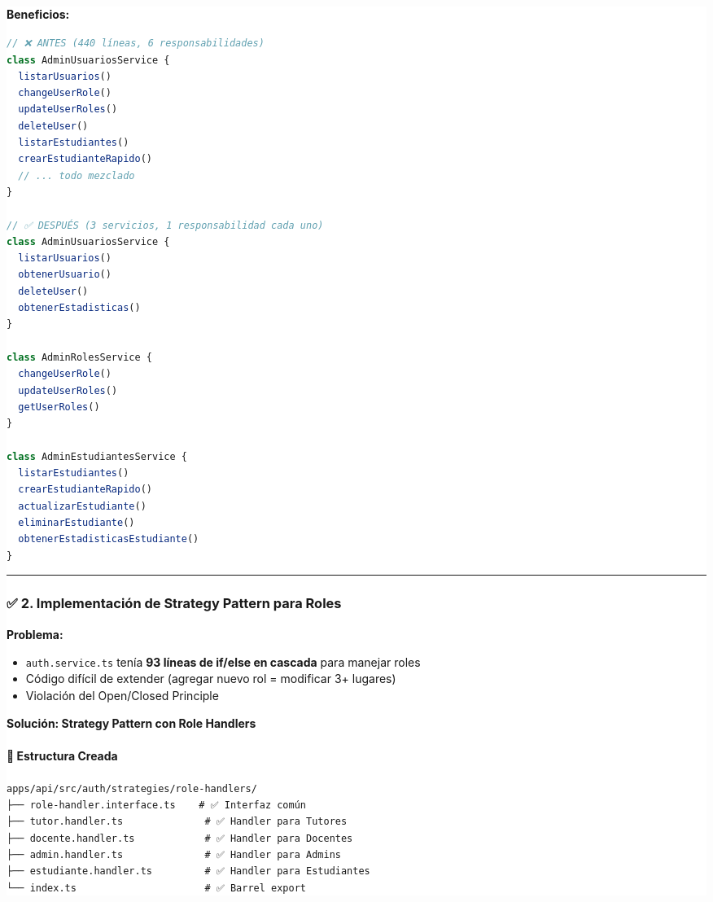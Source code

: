 **Beneficios:**
```typescript
// ❌ ANTES (440 líneas, 6 responsabilidades)
class AdminUsuariosService {
  listarUsuarios()
  changeUserRole()
  updateUserRoles()
  deleteUser()
  listarEstudiantes()
  crearEstudianteRapido()
  // ... todo mezclado
}

// ✅ DESPUÉS (3 servicios, 1 responsabilidad cada uno)
class AdminUsuariosService {
  listarUsuarios()
  obtenerUsuario()
  deleteUser()
  obtenerEstadisticas()
}

class AdminRolesService {
  changeUserRole()
  updateUserRoles()
  getUserRoles()
}

class AdminEstudiantesService {
  listarEstudiantes()
  crearEstudianteRapido()
  actualizarEstudiante()
  eliminarEstudiante()
  obtenerEstadisticasEstudiante()
}
```

---

### ✅ 2. Implementación de Strategy Pattern para Roles

**Problema:**
- `auth.service.ts` tenía **93 líneas de if/else en cascada** para manejar roles
- Código difícil de extender (agregar nuevo rol = modificar 3+ lugares)
- Violación del Open/Closed Principle

**Solución: Strategy Pattern con Role Handlers**

#### 📁 Estructura Creada

```
apps/api/src/auth/strategies/role-handlers/
├── role-handler.interface.ts    # ✅ Interfaz común
├── tutor.handler.ts              # ✅ Handler para Tutores
├── docente.handler.ts            # ✅ Handler para Docentes
├── admin.handler.ts              # ✅ Handler para Admins
├── estudiante.handler.ts         # ✅ Handler para Estudiantes
└── index.ts                      # ✅ Barrel export
```

